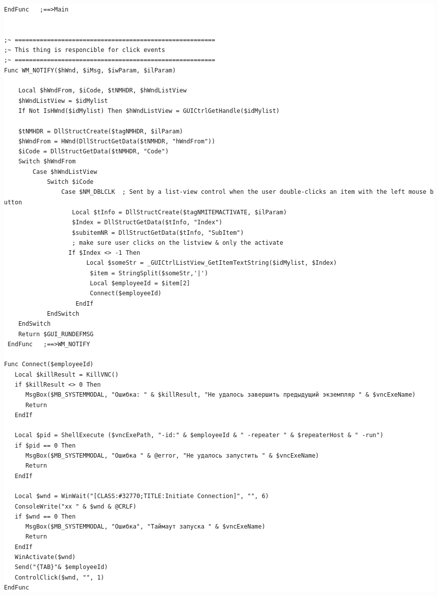 ```autoit
EndFunc   ;==>Main
 
 
;~ ========================================================
;~ This thing is responcible for click events
;~ ========================================================
Func WM_NOTIFY($hWnd, $iMsg, $iwParam, $ilParam)
 
    Local $hWndFrom, $iCode, $tNMHDR, $hWndListView
    $hWndListView = $idMylist
    If Not IsHWnd($idMylist) Then $hWndListView = GUICtrlGetHandle($idMylist)
 
    $tNMHDR = DllStructCreate($tagNMHDR, $ilParam)
    $hWndFrom = HWnd(DllStructGetData($tNMHDR, "hWndFrom"))
    $iCode = DllStructGetData($tNMHDR, "Code")
    Switch $hWndFrom
        Case $hWndListView
            Switch $iCode
                Case $NM_DBLCLK  ; Sent by a list-view control when the user double-clicks an item with the left mouse button
                   Local $tInfo = DllStructCreate($tagNMITEMACTIVATE, $ilParam)
                   $Index = DllStructGetData($tInfo, "Index")
                   $subitemNR = DllStructGetData($tInfo, "SubItem")
                   ; make sure user clicks on the listview & only the activate
				  If $Index <> -1 Then
					   Local $someStr = _GUICtrlListView_GetItemTextString($idMylist, $Index)
                        $item = StringSplit($someStr,'|')
                        Local $employeeId = $item[2]
						Connect($employeeId)
                    EndIf
            EndSwitch
    EndSwitch
    Return $GUI_RUNDEFMSG
 EndFunc   ;==>WM_NOTIFY
 
Func Connect($employeeId)
   Local $killResult = KillVNC()
   if $killResult <> 0 Then
	  MsgBox($MB_SYSTEMMODAL, "Ошибка: " & $killResult, "Не удалось завершить предыдущий экземпляр " & $vncExeName)
	  Return
   EndIf
 
   Local $pid = ShellExecute ($vncExePath, "-id:" & $employeeId & " -repeater " & $repeaterHost & " -run")
   if $pid == 0 Then
	  MsgBox($MB_SYSTEMMODAL, "Ошибка " & @error, "Не удалось запустить " & $vncExeName)
	  Return
   EndIf
 
   Local $wnd = WinWait("[CLASS:#32770;TITLE:Initiate Connection]", "", 6)
   ConsoleWrite("xx " & $wnd & @CRLF)
   if $wnd == 0 Then
	  MsgBox($MB_SYSTEMMODAL, "Ошибка", "Таймаут запуска " & $vncExeName)
	  Return
   EndIf
   WinActivate($wnd)
   Send("{TAB}"& $employeeId)
   ControlClick($wnd, "", 1)
EndFunc
```
